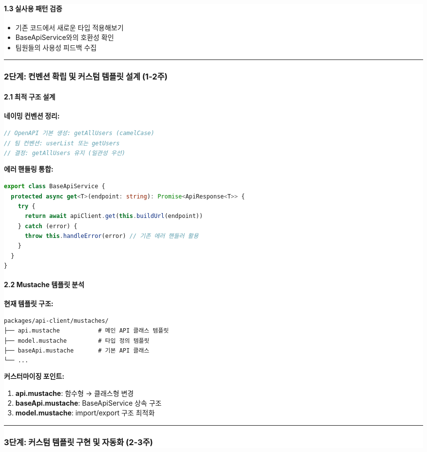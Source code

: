 #### **1.3 실사용 패턴 검증**

- 기존 코드에서 새로운 타입 적용해보기
- BaseApiService와의 호환성 확인
- 팀원들의 사용성 피드백 수집

---

### **2단계: 컨벤션 확립 및 커스텀 템플릿 설계 (1-2주)**

#### **2.1 최적 구조 설계**

**네이밍 컨벤션 정리:**

```typescript
// OpenAPI 기본 생성: getAllUsers (camelCase)
// 팀 컨벤션: userList 또는 getUsers
// 결정: getAllUsers 유지 (일관성 우선)
```

**에러 핸들링 통합:**

```typescript
export class BaseApiService {
  protected async get<T>(endpoint: string): Promise<ApiResponse<T>> {
    try {
      return await apiClient.get(this.buildUrl(endpoint))
    } catch (error) {
      throw this.handleError(error) // 기존 에러 핸들러 활용
    }
  }
}
```

#### **2.2 Mustache 템플릿 분석**

**현재 템플릿 구조:**

```
packages/api-client/mustaches/
├── api.mustache           # 메인 API 클래스 템플릿
├── model.mustache         # 타입 정의 템플릿
├── baseApi.mustache       # 기본 API 클래스
└── ...
```

**커스터마이징 포인트:**

1. **api.mustache**: 함수형 → 클래스형 변경
2. **baseApi.mustache**: BaseApiService 상속 구조
3. **model.mustache**: import/export 구조 최적화

---

### **3단계: 커스텀 템플릿 구현 및 자동화 (2-3주)**
